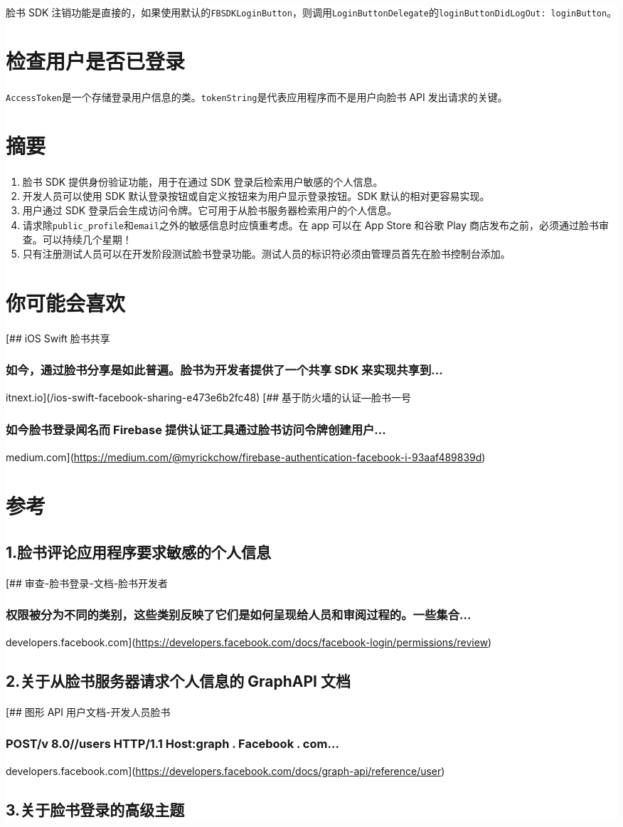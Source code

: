 脸书 SDK 注销功能是直接的，如果使用默认的`FBSDKLoginButton`，则调用`LoginButtonDelegate`的`loginButtonDidLogOut: loginButton`。

# 检查用户是否已登录

`AccessToken`是一个存储登录用户信息的类。`tokenString`是代表应用程序而不是用户向脸书 API 发出请求的关键。

# 摘要

1.  脸书 SDK 提供身份验证功能，用于在通过 SDK 登录后检索用户敏感的个人信息。
2.  开发人员可以使用 SDK 默认登录按钮或自定义按钮来为用户显示登录按钮。SDK 默认的相对更容易实现。
3.  用户通过 SDK 登录后会生成访问令牌。它可用于从脸书服务器检索用户的个人信息。
4.  请求除`public_profile`和`email`之外的敏感信息时应慎重考虑。在 app 可以在 App Store 和谷歌 Play 商店发布之前，必须通过脸书审查。可以持续几个星期！
5.  只有注册测试人员可以在开发阶段测试脸书登录功能。测试人员的标识符必须由管理员首先在脸书控制台添加。

# 你可能会喜欢

[](/ios-swift-facebook-sharing-e473e6b2fc48) [## iOS Swift 脸书共享

### 如今，通过脸书分享是如此普遍。脸书为开发者提供了一个共享 SDK 来实现共享到…

itnext.io](/ios-swift-facebook-sharing-e473e6b2fc48) [](https://medium.com/@myrickchow/firebase-authentication-facebook-i-93aaf489839d) [## 基于防火墙的认证—脸书一号

### 如今脸书登录闻名而 Firebase 提供认证工具通过脸书访问令牌创建用户…

medium.com](https://medium.com/@myrickchow/firebase-authentication-facebook-i-93aaf489839d) 

# 参考

## 1.脸书评论应用程序要求敏感的个人信息

[](https://developers.facebook.com/docs/facebook-login/permissions/review) [## 审查-脸书登录-文档-脸书开发者

### 权限被分为不同的类别，这些类别反映了它们是如何呈现给人员和审阅过程的。一些集合…

developers.facebook.com](https://developers.facebook.com/docs/facebook-login/permissions/review) 

## 2.关于从脸书服务器请求个人信息的 GraphAPI 文档

[](https://developers.facebook.com/docs/graph-api/reference/user) [## 图形 API 用户文档-开发人员脸书

### POST/v 8.0//users HTTP/1.1 Host:graph . Facebook . com…

developers.facebook.com](https://developers.facebook.com/docs/graph-api/reference/user) 

## 3.关于脸书登录的高级主题
